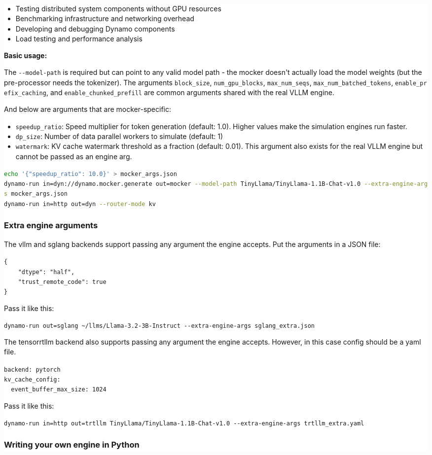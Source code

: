 - Testing distributed system components without GPU resources
- Benchmarking infrastructure and networking overhead
- Developing and debugging Dynamo components
- Load testing and performance analysis

**Basic usage:**

The `--model-path` is required but can point to any valid model path - the mocker doesn't actually load the model weights (but the pre-processor needs the tokenizer). The arguments `block_size`, `num_gpu_blocks`, `max_num_seqs`, `max_num_batched_tokens`, `enable_prefix_caching`, and `enable_chunked_prefill` are common arguments shared with the real VLLM engine.

And below are arguments that are mocker-specific:
- `speedup_ratio`: Speed multiplier for token generation (default: 1.0). Higher values make the simulation engines run faster.
- `dp_size`: Number of data parallel workers to simulate (default: 1)
- `watermark`: KV cache watermark threshold as a fraction (default: 0.01). This argument also exists for the real VLLM engine but cannot be passed as an engine arg.

```bash
echo '{"speedup_ratio": 10.0}' > mocker_args.json
dynamo-run in=dyn://dynamo.mocker.generate out=mocker --model-path TinyLlama/TinyLlama-1.1B-Chat-v1.0 --extra-engine-args mocker_args.json
dynamo-run in=http out=dyn --router-mode kv
```

### Extra engine arguments
The vllm and sglang backends support passing any argument the engine accepts.
Put the arguments in a JSON file:
```
{
    "dtype": "half",
    "trust_remote_code": true
}
```
Pass it like this:
```
dynamo-run out=sglang ~/llms/Llama-3.2-3B-Instruct --extra-engine-args sglang_extra.json
```

The tensorrtllm backend also supports passing any argument the engine accepts. However, in this case config should be a yaml file.

```
backend: pytorch
kv_cache_config:
  event_buffer_max_size: 1024
```

Pass it like this:
```
dynamo-run in=http out=trtllm TinyLlama/TinyLlama-1.1B-Chat-v1.0 --extra-engine-args trtllm_extra.yaml
```

### Writing your own engine in Python
